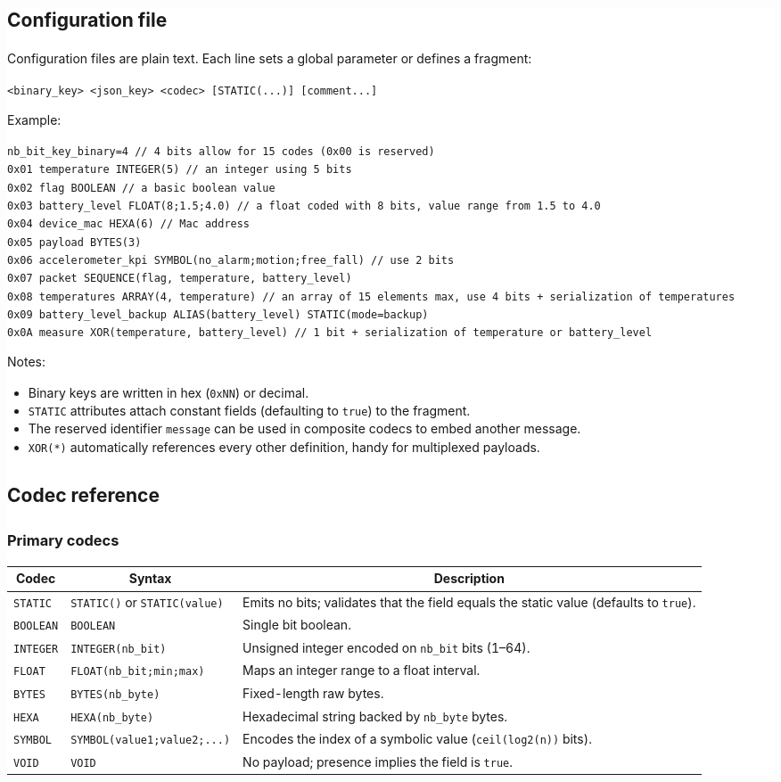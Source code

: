 
## Configuration file

Configuration files are plain text. Each line sets a global parameter or defines a fragment:

```
<binary_key> <json_key> <codec> [STATIC(...)] [comment...]
```

Example:

```
nb_bit_key_binary=4 // 4 bits allow for 15 codes (0x00 is reserved)
0x01 temperature INTEGER(5) // an integer using 5 bits
0x02 flag BOOLEAN // a basic boolean value
0x03 battery_level FLOAT(8;1.5;4.0) // a float coded with 8 bits, value range from 1.5 to 4.0
0x04 device_mac HEXA(6) // Mac address
0x05 payload BYTES(3)
0x06 accelerometer_kpi SYMBOL(no_alarm;motion;free_fall) // use 2 bits
0x07 packet SEQUENCE(flag, temperature, battery_level)
0x08 temperatures ARRAY(4, temperature) // an array of 15 elements max, use 4 bits + serialization of temperatures
0x09 battery_level_backup ALIAS(battery_level) STATIC(mode=backup)
0x0A measure XOR(temperature, battery_level) // 1 bit + serialization of temperature or battery_level 

```

Notes:
- Binary keys are written in hex (`0xNN`) or decimal.
- `STATIC` attributes attach constant fields (defaulting to `true`) to the fragment.
- The reserved identifier `message` can be used in composite codecs to embed another message.
- `XOR(*)` automatically references every other definition, handy for multiplexed payloads.

## Codec reference

### Primary codecs

| Codec | Syntax | Description |
| --- | --- | --- |
| `STATIC` | `STATIC()` or `STATIC(value)` | Emits no bits; validates that the field equals the static value (defaults to `true`). |
| `BOOLEAN` | `BOOLEAN` | Single bit boolean. |
| `INTEGER` | `INTEGER(nb_bit)` | Unsigned integer encoded on `nb_bit` bits (1–64). |
| `FLOAT` | `FLOAT(nb_bit;min;max)` | Maps an integer range to a float interval. |
| `BYTES` | `BYTES(nb_byte)` | Fixed-length raw bytes. |
| `HEXA` | `HEXA(nb_byte)` | Hexadecimal string backed by `nb_byte` bytes. |
| `SYMBOL` | `SYMBOL(value1;value2;...)` | Encodes the index of a symbolic value (`ceil(log2(n))` bits). |
| `VOID` | `VOID` | No payload; presence implies the field is `true`. |
